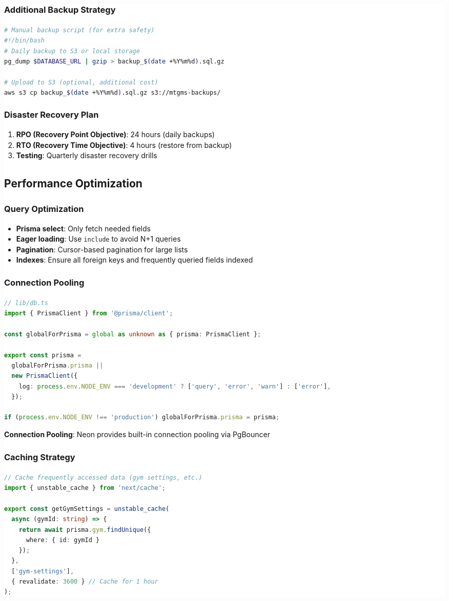 ### Additional Backup Strategy
```bash
# Manual backup script (for extra safety)
#!/bin/bash
# Daily backup to S3 or local storage
pg_dump $DATABASE_URL | gzip > backup_$(date +%Y%m%d).sql.gz

# Upload to S3 (optional, additional cost)
aws s3 cp backup_$(date +%Y%m%d).sql.gz s3://mtgms-backups/
```

### Disaster Recovery Plan
1. **RPO (Recovery Point Objective)**: 24 hours (daily backups)
2. **RTO (Recovery Time Objective)**: 4 hours (restore from backup)
3. **Testing**: Quarterly disaster recovery drills

## Performance Optimization

### Query Optimization
- **Prisma select**: Only fetch needed fields
- **Eager loading**: Use `include` to avoid N+1 queries
- **Pagination**: Cursor-based pagination for large lists
- **Indexes**: Ensure all foreign keys and frequently queried fields indexed

### Connection Pooling
```typescript
// lib/db.ts
import { PrismaClient } from '@prisma/client';

const globalForPrisma = global as unknown as { prisma: PrismaClient };

export const prisma =
  globalForPrisma.prisma ||
  new PrismaClient({
    log: process.env.NODE_ENV === 'development' ? ['query', 'error', 'warn'] : ['error'],
  });

if (process.env.NODE_ENV !== 'production') globalForPrisma.prisma = prisma;
```

**Connection Pooling**: Neon provides built-in connection pooling via PgBouncer

### Caching Strategy
```typescript
// Cache frequently accessed data (gym settings, etc.)
import { unstable_cache } from 'next/cache';

export const getGymSettings = unstable_cache(
  async (gymId: string) => {
    return await prisma.gym.findUnique({
      where: { id: gymId }
    });
  },
  ['gym-settings'],
  { revalidate: 3600 } // Cache for 1 hour
);
```
